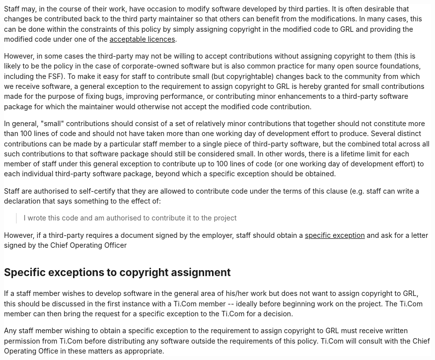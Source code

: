   Staff may, in the course of their work, have occasion to modify
software developed by third parties. It is often desirable that changes
be contributed back to the third party maintainer so that others can
benefit from the modifications.  In many cases, this can be done within
the constraints of this policy by simply assigning copyright in the
modified code to GRL and providing the modified code under one of the
[acceptable licences](#policy.licences).

  However, in some cases the third-party may not be willing to accept
contributions without assigning copyright to them (this is likely to be
the policy in the case of corporate-owned software but is also common
practice for many open source foundations, including the FSF). To make
it easy for staff to contribute small (but copyrightable) changes back
to the community from which we receive software, a general exception to
the requirement to assign copyright to GRL is hereby granted for small
contributions made for the purpose of fixing bugs, improving
performance, or contributing minor enhancements to a third-party
software package for which the maintainer would otherwise not accept the
modified code contribution.

  In general, "small" contributions should consist of a set of
relatively minor contributions that together should not constitute more
than 100 lines of code and should not have taken more than one working
day of development effort to produce. Several distinct contributions can
be made by a particular staff member to a single piece of third-party
software, but the combined total across all such contributions to that
software package should still be considered small.  In other words,
there is a lifetime limit for each member of staff under this general
exception to contribute up to 100 lines of code (or one working day of
development effort) to each individual third-party software package,
beyond which a specific exception should be obtained.

  Staff are authorised to self-certify that they are allowed to contribute code
under the terms of this clause (e.g. staff can write a declaration that says
something to the effect of:

  > I wrote this code and am authorised to contribute
it to the project

  However, if a third-party requires a document signed by the employer,
staff should obtain a [specific exception](#exceptions.special) and ask
for a letter signed by the Chief Operating Officer

## <a name="exceptions.special"></a>Specific exceptions to copyright assignment

If a staff member wishes to develop software in the general area of
his/her work but does not want to assign copyright to GRL, this should
be discussed in the first instance with a Ti.Com member -- ideally
before beginning work on the project. The Ti.Com member can then bring
the request for a specific exception to the Ti.Com for a decision.

Any staff member wishing to obtain a specific exception to the
requirement to assign copyright to GRL must receive written permission
from Ti.Com before distributing any software outside the requirements of
this policy. Ti.Com will consult with the Chief Operating Office in
these matters as appropriate.
